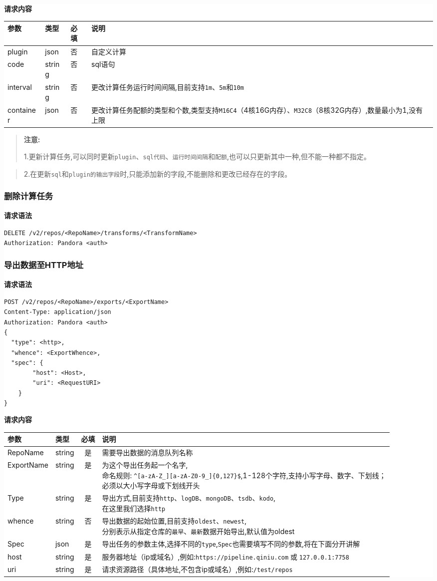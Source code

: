 **请求内容**

|参数|类型|必填|说明|
|:---|:---|:---|:---|
|plugin|json|否|自定义计算|
|code|string|否|sql语句|
|interval|string|否|更改计算任务运行时间间隔,目前支持`1m`、`5m`和`10m`|
|container|json|否|更改计算任务配额的类型和个数,类型支持`M16C4`（4核16G内存）、`M32C8`（8核32G内存）,数量最小为1,没有上限|

>**注意:** 
>
>1.更新计算任务,可以同时更新`plugin`、`sql代码`、`运行时间间隔`和`配额`,也可以只更新其中一种,但不能一种都不指定。

>2.在更新`sql`和`plugin的输出字段`时,只能添加新的字段,不能删除和更改已经存在的字段。

### 删除计算任务

**请求语法**

```
DELETE /v2/repos/<RepoName>/transforms/<TransformName>
Authorization: Pandora <auth>
```

### 导出数据至HTTP地址

**请求语法**

```
POST /v2/repos/<RepoName>/exports/<ExportName>
Content-Type: application/json
Authorization: Pandora <auth>
{
  "type": <http>,
  "whence": <ExportWhence>,
  "spec": {
		"host": <Host>,      
		"uri": <RequestURI>  
	}
}
```

**请求内容**

|参数|类型|必填|说明|
|:---|:---|:---:|:---|
| RepoName |string|是|需要导出数据的消息队列名称|
| ExportName |string|是|为这个导出任务起一个名字,</br>命名规则: `^[a-zA-Z_][a-zA-Z0-9_]{0,127}$`,1-128个字符,支持小写字母、数字、下划线；</br>必须以大小写字母或下划线开头|
| Type |string|是|导出方式,目前支持`http`、`logDB`、`mongoDB`、`tsdb`、`kodo`,</br>在这里我们选择`http`|
|whence|string|否|导出数据的起始位置,目前支持`oldest`、`newest`,</br>分别表示从指定仓库的`最早`、`最新`数据开始导出,默认值为oldest|
| Spec |json|是|导出任务的参数主体,选择不同的`type`,`Spec`也需要填写不同的参数,将在下面分开讲解|
| host |string|是|服务器地址（ip或域名）,例如:`https://pipeline.qiniu.com` 或 `127.0.0.1:7758`|
| uri |string|是|请求资源路径（具体地址,不包含ip或域名）,例如:`/test/repos`|
